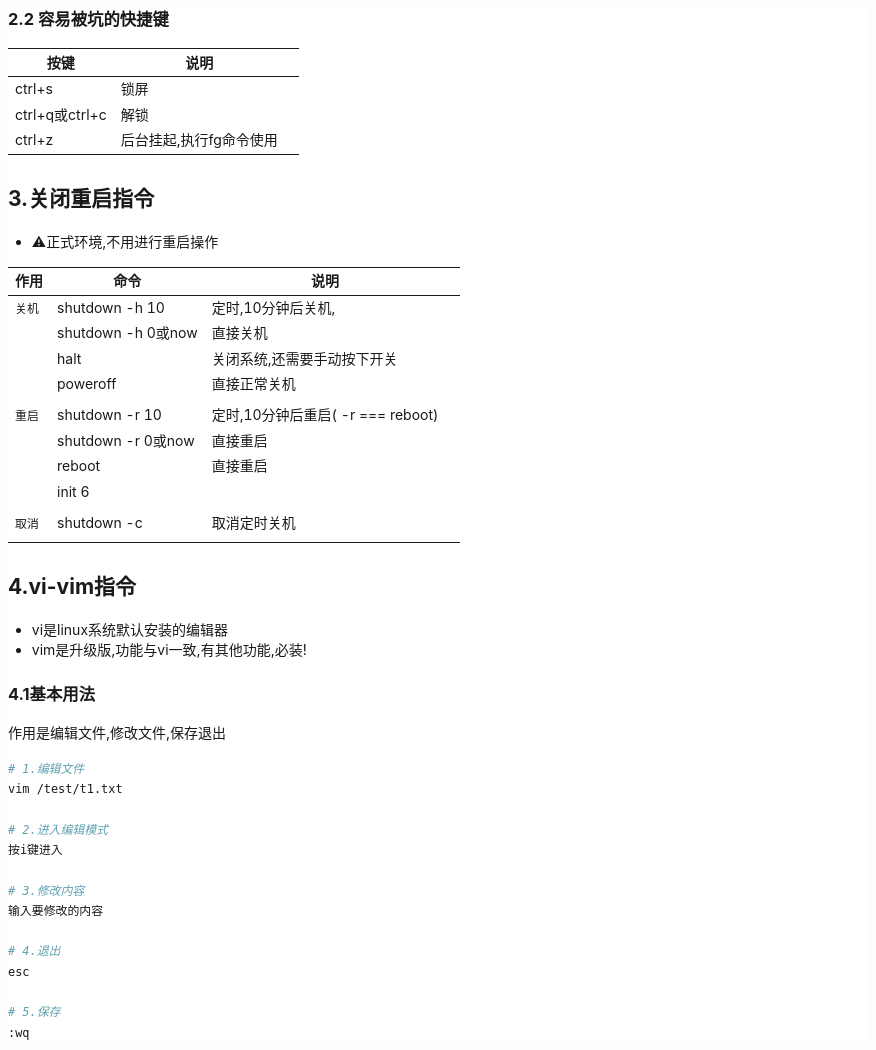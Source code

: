 ### 2.2 容易被坑的快捷键

| 按键           | 说明                    |      |
| -------------- | ----------------------- | ---- |
| ctrl+s         | 锁屏                    |      |
| ctrl+q或ctrl+c | 解锁                    |      |
| ctrl+z         | 后台挂起,执行fg命令使用 |      |



## 3.关闭重启指令

- ⚠️正式环境,不用进行重启操作

| 作用   | 命令               | 说明                              |      |
| ------ | ------------------ | --------------------------------- | ---- |
| `关机` | shutdown -h 10     | 定时,10分钟后关机,                |      |
|        | shutdown -h 0或now | 直接关机                          |      |
|        | halt               | 关闭系统,还需要手动按下开关       |      |
|        | poweroff           | 直接正常关机                      |      |
|        |                    |                                   |      |
| `重启` | shutdown -r 10     | 定时,10分钟后重启( -r === reboot) |      |
|        | shutdown -r 0或now | 直接重启                          |      |
|        | reboot             | 直接重启                          |      |
|        | init 6             |                                   |      |
|        |                    |                                   |      |
| `取消` | shutdown -c        | 取消定时关机                      |      |
|        |                    |                                   |      |





## 4.vi-vim指令

- vi是linux系统默认安装的编辑器
- vim是升级版,功能与vi一致,有其他功能,必装!

### 4.1基本用法

作用是编辑文件,修改文件,保存退出

```sh
# 1.编辑文件
vim /test/t1.txt

# 2.进入编辑模式
按i键进入

# 3.修改内容
输入要修改的内容

# 4.退出
esc

# 5.保存
:wq
```